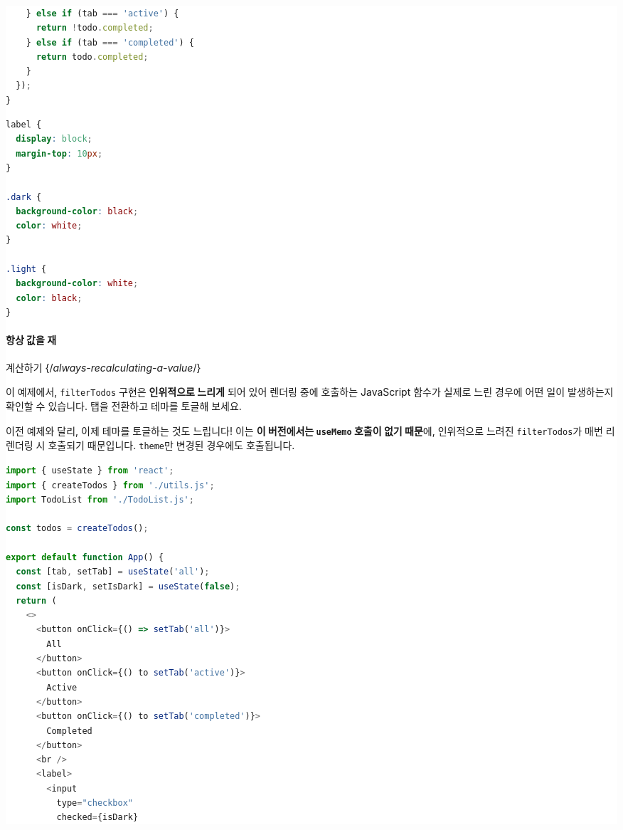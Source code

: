 ```js src/utils.js
    } else if (tab === 'active') {
      return !todo.completed;
    } else if (tab === 'completed') {
      return todo.completed;
    }
  });
}
```

```css
label {
  display: block;
  margin-top: 10px;
}

.dark {
  background-color: black;
  color: white;
}

.light {
  background-color: white;
  color: black;
}
```

</Sandpack>

<Solution />

#### 항상 값을 재
계산하기 {/*always-recalculating-a-value*/}

이 예제에서, `filterTodos` 구현은 **인위적으로 느리게** 되어 있어 렌더링 중에 호출하는 JavaScript 함수가 실제로 느린 경우에 어떤 일이 발생하는지 확인할 수 있습니다. 탭을 전환하고 테마를 토글해 보세요.

이전 예제와 달리, 이제 테마를 토글하는 것도 느립니다! 이는 **이 버전에서는 `useMemo` 호출이 없기 때문**에, 인위적으로 느려진 `filterTodos`가 매번 리렌더링 시 호출되기 때문입니다. `theme`만 변경된 경우에도 호출됩니다.

<Sandpack>

```js src/App.js
import { useState } from 'react';
import { createTodos } from './utils.js';
import TodoList from './TodoList.js';

const todos = createTodos();

export default function App() {
  const [tab, setTab] = useState('all');
  const [isDark, setIsDark] = useState(false);
  return (
    <>
      <button onClick={() => setTab('all')}>
        All
      </button>
      <button onClick={() to setTab('active')}>
        Active
      </button>
      <button onClick={() to setTab('completed')}>
        Completed
      </button>
      <br />
      <label>
        <input
          type="checkbox"
          checked={isDark}
```
